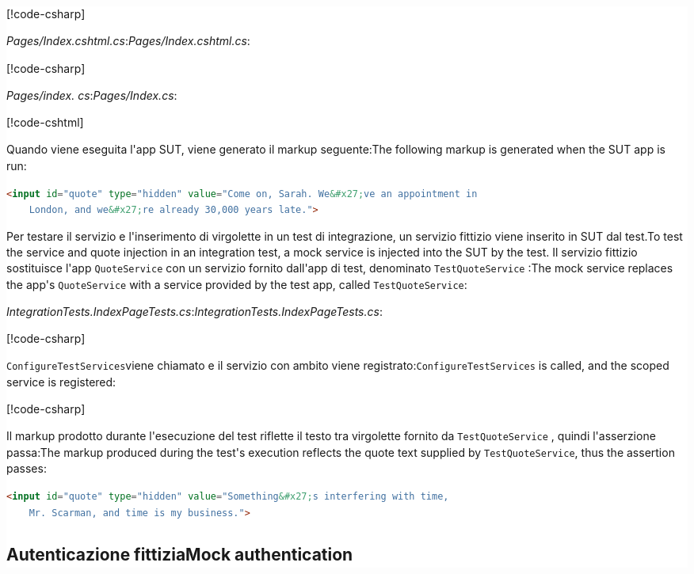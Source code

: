 [!code-csharp[](integration-tests/samples/3.x/IntegrationTestsSample/src/RazorPagesProject/Startup.cs?name=snippet2)]

<span data-ttu-id="0ce0f-298">*Pages/Index.cshtml.cs*:</span><span class="sxs-lookup"><span data-stu-id="0ce0f-298">*Pages/Index.cshtml.cs*:</span></span>

[!code-csharp[](integration-tests/samples/3.x/IntegrationTestsSample/src/RazorPagesProject/Pages/Index.cshtml.cs?name=snippet1&highlight=4,9,20,26)]

<span data-ttu-id="0ce0f-299">*Pages/index. cs*:</span><span class="sxs-lookup"><span data-stu-id="0ce0f-299">*Pages/Index.cs*:</span></span>

[!code-cshtml[](integration-tests/samples/3.x/IntegrationTestsSample/src/RazorPagesProject/Pages/Index.cshtml?name=snippet_Quote)]

<span data-ttu-id="0ce0f-300">Quando viene eseguita l'app SUT, viene generato il markup seguente:</span><span class="sxs-lookup"><span data-stu-id="0ce0f-300">The following markup is generated when the SUT app is run:</span></span>

```html
<input id="quote" type="hidden" value="Come on, Sarah. We&#x27;ve an appointment in 
    London, and we&#x27;re already 30,000 years late.">
```

<span data-ttu-id="0ce0f-301">Per testare il servizio e l'inserimento di virgolette in un test di integrazione, un servizio fittizio viene inserito in SUT dal test.</span><span class="sxs-lookup"><span data-stu-id="0ce0f-301">To test the service and quote injection in an integration test, a mock service is injected into the SUT by the test.</span></span> <span data-ttu-id="0ce0f-302">Il servizio fittizio sostituisce l'app `QuoteService` con un servizio fornito dall'app di test, denominato `TestQuoteService` :</span><span class="sxs-lookup"><span data-stu-id="0ce0f-302">The mock service replaces the app's `QuoteService` with a service provided by the test app, called `TestQuoteService`:</span></span>

<span data-ttu-id="0ce0f-303">*IntegrationTests.IndexPageTests.cs*:</span><span class="sxs-lookup"><span data-stu-id="0ce0f-303">*IntegrationTests.IndexPageTests.cs*:</span></span>

[!code-csharp[](integration-tests/samples/3.x/IntegrationTestsSample/tests/RazorPagesProject.Tests/IntegrationTests/IndexPageTests.cs?name=snippet4)]

<span data-ttu-id="0ce0f-304">`ConfigureTestServices`viene chiamato e il servizio con ambito viene registrato:</span><span class="sxs-lookup"><span data-stu-id="0ce0f-304">`ConfigureTestServices` is called, and the scoped service is registered:</span></span>

[!code-csharp[](integration-tests/samples/3.x/IntegrationTestsSample/tests/RazorPagesProject.Tests/IntegrationTests/IndexPageTests.cs?name=snippet5&highlight=7-10,17,20-21)]

<span data-ttu-id="0ce0f-305">Il markup prodotto durante l'esecuzione del test riflette il testo tra virgolette fornito da `TestQuoteService` , quindi l'asserzione passa:</span><span class="sxs-lookup"><span data-stu-id="0ce0f-305">The markup produced during the test's execution reflects the quote text supplied by `TestQuoteService`, thus the assertion passes:</span></span>

```html
<input id="quote" type="hidden" value="Something&#x27;s interfering with time, 
    Mr. Scarman, and time is my business.">
```

## <a name="mock-authentication"></a><span data-ttu-id="0ce0f-306">Autenticazione fittizia</span><span class="sxs-lookup"><span data-stu-id="0ce0f-306">Mock authentication</span></span>

